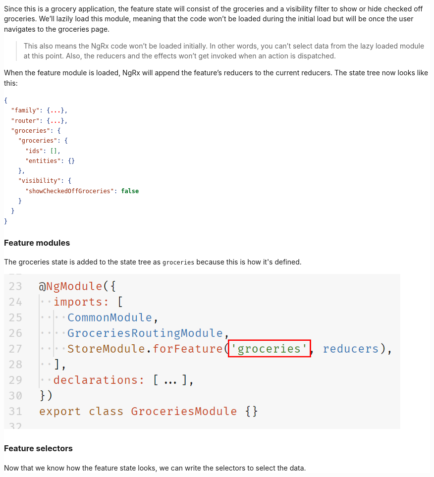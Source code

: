Since this is a grocery application, the feature state will consist of the groceries and a visibility filter to show or hide checked off groceries. We’ll lazily load this module, meaning that the code won’t be loaded during the initial load but will be once the user navigates to the groceries page.

> This also means the NgRx code won’t be loaded initially. In other words, you can’t select data from the lazy loaded module at this point. Also, the reducers and the effects won’t get invoked when an action is dispatched.

When the feature module is loaded, NgRx will append the feature’s reducers to the current reducers. The state tree now looks like this:

```json
{
  "family": {...},
  "router": {...},
  "groceries": {
    "groceries": {
      "ids": [],
      "entities": {}
    },
    "visibility": {
      "showCheckedOffGroceries": false
    }
  }
}
```

### Feature modules

The groceries state is added to the state tree as `groceries` because this is how it's defined.

![](./images/4.png)

### Feature selectors

Now that we know how the feature state looks, we can write the selectors to select the data.
